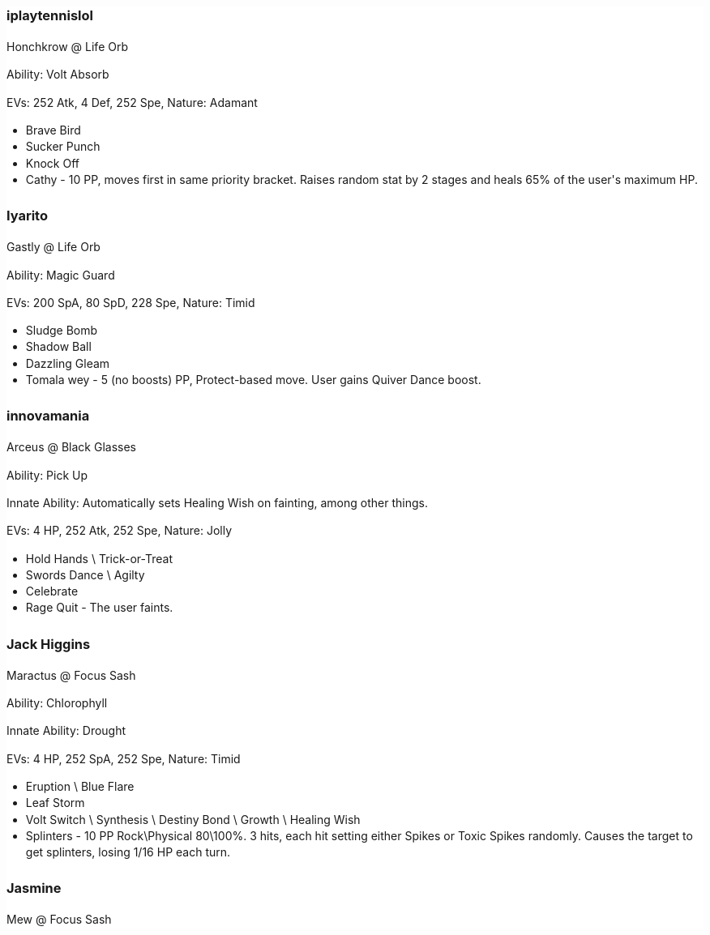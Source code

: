 ### iplaytennislol
Honchkrow @ Life Orb

Ability: Volt Absorb

EVs: 252 Atk, 4 Def, 252 Spe, Nature: Adamant

- Brave Bird
- Sucker Punch
- Knock Off
- Cathy - 10 PP, moves first in same priority bracket. Raises random stat by 2 stages and heals 65% of the user's maximum HP.

### Iyarito
Gastly @ Life Orb

Ability: Magic Guard

EVs: 200 SpA, 80 SpD, 228 Spe, Nature: Timid

- Sludge Bomb
- Shadow Ball
- Dazzling Gleam
- Tomala wey - 5 (no boosts) PP, Protect-based move. User gains Quiver Dance boost.

### innovamania
Arceus @ Black Glasses

Ability: Pick Up

Innate Ability: Automatically sets Healing Wish on fainting, among other things.

EVs: 4 HP, 252 Atk, 252 Spe, Nature: Jolly

- Hold Hands \ Trick-or-Treat
- Swords Dance \ Agilty
- Celebrate
- Rage Quit - The user faints.

### Jack Higgins
Maractus @ Focus Sash

Ability: Chlorophyll

Innate Ability: Drought

EVs: 4 HP, 252 SpA, 252 Spe, Nature: Timid

- Eruption \ Blue Flare
- Leaf Storm
- Volt Switch \ Synthesis \ Destiny Bond \ Growth \ Healing Wish
- Splinters - 10 PP Rock\Physical 80\100%. 3 hits, each hit setting either Spikes or Toxic Spikes randomly. Causes the target to get splinters, losing 1/16 HP each turn.

### Jasmine
Mew @ Focus Sash
